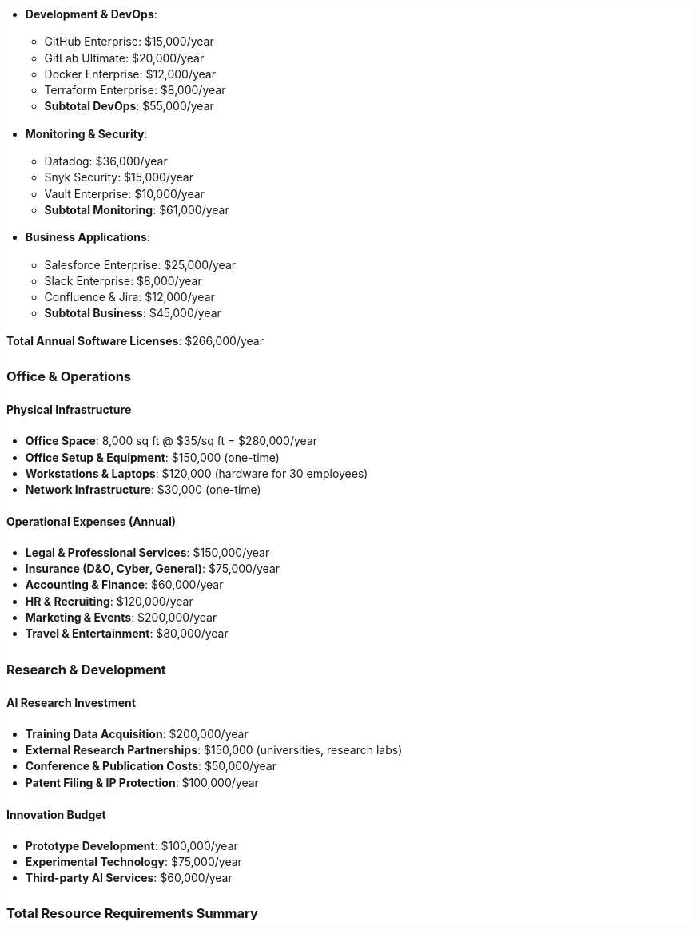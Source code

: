 - **Development & DevOps**:
  - GitHub Enterprise: $15,000/year
  - GitLab Ultimate: $20,000/year
  - Docker Enterprise: $12,000/year
  - Terraform Enterprise: $8,000/year
  - **Subtotal DevOps**: $55,000/year

- **Monitoring & Security**:
  - Datadog: $36,000/year
  - Snyk Security: $15,000/year
  - Vault Enterprise: $10,000/year
  - **Subtotal Monitoring**: $61,000/year

- **Business Applications**:
  - Salesforce Enterprise: $25,000/year
  - Slack Enterprise: $8,000/year
  - Confluence & Jira: $12,000/year
  - **Subtotal Business**: $45,000/year

**Total Annual Software Licenses**: $266,000/year

### Office & Operations

#### Physical Infrastructure
- **Office Space**: 8,000 sq ft @ $35/sq ft = $280,000/year
- **Office Setup & Equipment**: $150,000 (one-time)
- **Workstations & Laptops**: $120,000 (hardware for 30 employees)
- **Network Infrastructure**: $30,000 (one-time)

#### Operational Expenses (Annual)
- **Legal & Professional Services**: $150,000/year
- **Insurance (D&O, Cyber, General)**: $75,000/year
- **Accounting & Finance**: $60,000/year
- **HR & Recruiting**: $120,000/year
- **Marketing & Events**: $200,000/year
- **Travel & Entertainment**: $80,000/year

### Research & Development

#### AI Research Investment
- **Training Data Acquisition**: $200,000/year
- **External Research Partnerships**: $150,000 (universities, research labs)
- **Conference & Publication Costs**: $50,000/year
- **Patent Filing & IP Protection**: $100,000/year

#### Innovation Budget
- **Prototype Development**: $100,000/year
- **Experimental Technology**: $75,000/year
- **Third-party AI Services**: $60,000/year

### Total Resource Requirements Summary
